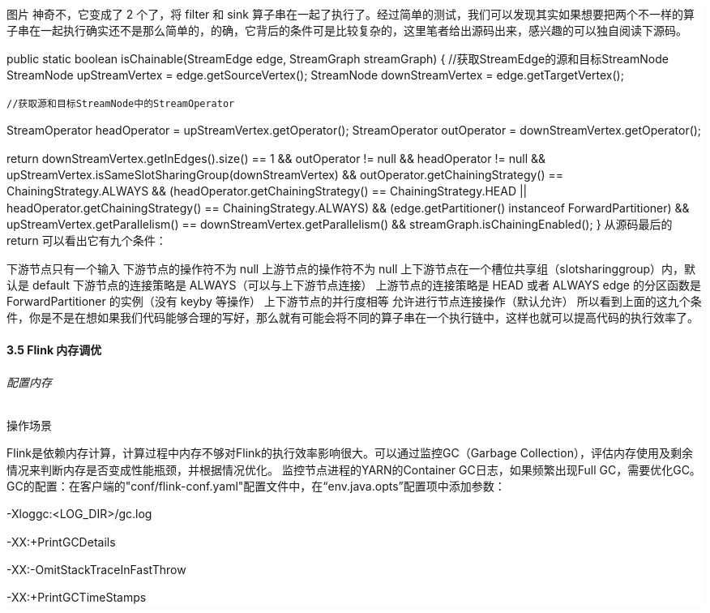 图片
神奇不，它变成了 2 个了，将 filter 和 sink 算子串在一起了执行了。经过简单的测试，我们可以发现其实如果想要把两个不一样的算子串在一起执行确实还不是那么简单的，的确，它背后的条件可是比较复杂的，这里笔者给出源码出来，感兴趣的可以独自阅读下源码。

public static boolean isChainable(StreamEdge edge, StreamGraph streamGraph) {
    //获取StreamEdge的源和目标StreamNode
 StreamNode upStreamVertex = edge.getSourceVertex();
 StreamNode downStreamVertex = edge.getTargetVertex();
 
    //获取源和目标StreamNode中的StreamOperator
 StreamOperator<?> headOperator = upStreamVertex.getOperator();
 StreamOperator<?> outOperator = downStreamVertex.getOperator();

 return downStreamVertex.getInEdges().size() == 1
   && outOperator != null
   && headOperator != null
   && upStreamVertex.isSameSlotSharingGroup(downStreamVertex)
   && outOperator.getChainingStrategy() == ChainingStrategy.ALWAYS
   && (headOperator.getChainingStrategy() == ChainingStrategy.HEAD ||
    headOperator.getChainingStrategy() == ChainingStrategy.ALWAYS)
   && (edge.getPartitioner() instanceof ForwardPartitioner)
   && upStreamVertex.getParallelism() == downStreamVertex.getParallelism()
   && streamGraph.isChainingEnabled();
}
从源码最后的 return 可以看出它有九个条件：

下游节点只有一个输入
下游节点的操作符不为 null
上游节点的操作符不为 null
上下游节点在一个槽位共享组（slotsharinggroup）内，默认是 default
下游节点的连接策略是 ALWAYS（可以与上下游节点连接）
上游节点的连接策略是 HEAD 或者 ALWAYS
edge 的分区函数是 ForwardPartitioner 的实例（没有 keyby 等操作）
上下游节点的并行度相等
允许进行节点连接操作（默认允许）
所以看到上面的这九个条件，你是不是在想如果我们代码能够合理的写好，那么就有可能会将不同的算子串在一个执行链中，这样也就可以提高代码的执行效率了。
 
 
 #### 3.5 Flink 内存调优
 ###### 配置内存
 
操作场景

Flink是依赖内存计算，计算过程中内存不够对Flink的执行效率影响很大。可以通过监控GC（Garbage Collection），评估内存使用及剩余情况来判断内存是否变成性能瓶颈，并根据情况优化。
监控节点进程的YARN的Container GC日志，如果频繁出现Full GC，需要优化GC。
GC的配置：在客户端的"conf/flink-conf.yaml"配置文件中，在“env.java.opts”配置项中添加参数：

-Xloggc:<LOG_DIR>/gc.log 

-XX:+PrintGCDetails 

-XX:-OmitStackTraceInFastThrow 

-XX:+PrintGCTimeStamps 
